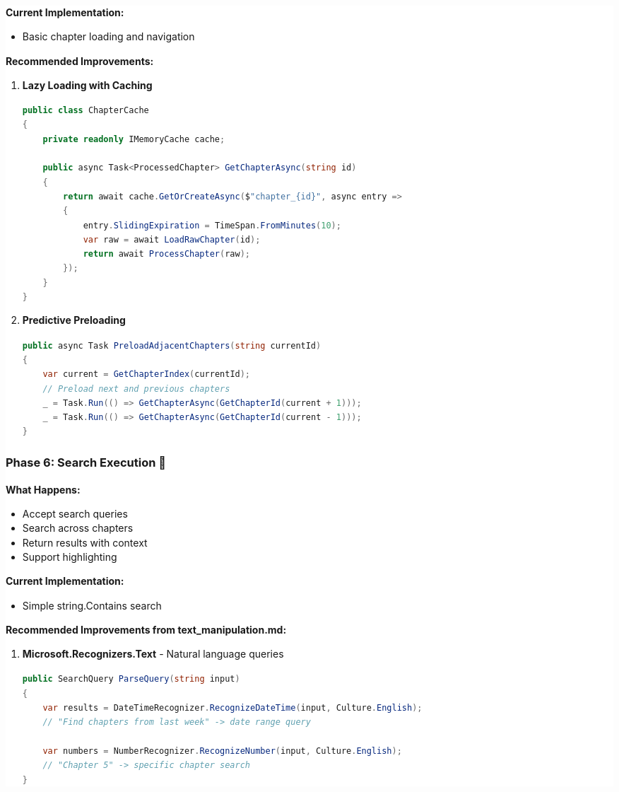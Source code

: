 **Current Implementation:**

- Basic chapter loading and navigation

**Recommended Improvements:**

1. **Lazy Loading with Caching**

   ```csharp
   public class ChapterCache
   {
       private readonly IMemoryCache cache;

       public async Task<ProcessedChapter> GetChapterAsync(string id)
       {
           return await cache.GetOrCreateAsync($"chapter_{id}", async entry =>
           {
               entry.SlidingExpiration = TimeSpan.FromMinutes(10);
               var raw = await LoadRawChapter(id);
               return await ProcessChapter(raw);
           });
       }
   }
   ```

2. **Predictive Preloading**

   ```csharp
   public async Task PreloadAdjacentChapters(string currentId)
   {
       var current = GetChapterIndex(currentId);
       // Preload next and previous chapters
       _ = Task.Run(() => GetChapterAsync(GetChapterId(current + 1)));
       _ = Task.Run(() => GetChapterAsync(GetChapterId(current - 1)));
   }
   ```

### Phase 6: Search Execution 🔎

**What Happens:**

- Accept search queries
- Search across chapters
- Return results with context
- Support highlighting

**Current Implementation:**

- Simple string.Contains search

**Recommended Improvements from text_manipulation.md:**

1. **Microsoft.Recognizers.Text** - Natural language queries

   ```csharp
   public SearchQuery ParseQuery(string input)
   {
       var results = DateTimeRecognizer.RecognizeDateTime(input, Culture.English);
       // "Find chapters from last week" -> date range query

       var numbers = NumberRecognizer.RecognizeNumber(input, Culture.English);
       // "Chapter 5" -> specific chapter search
   }
   ```

